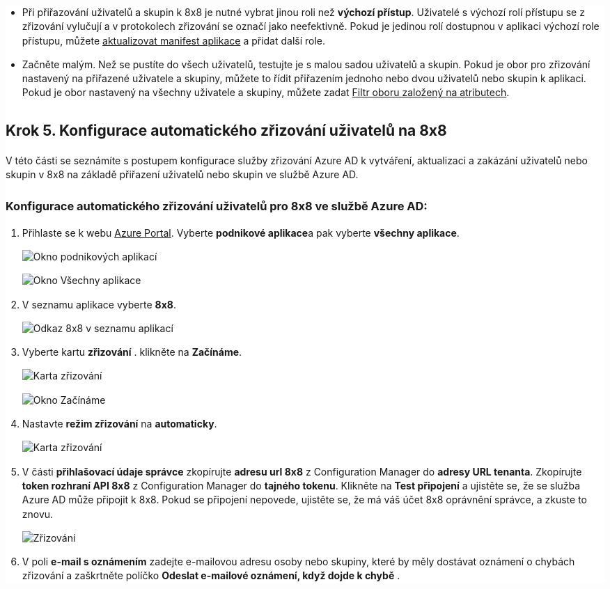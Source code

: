 * Při přiřazování uživatelů a skupin k 8x8 je nutné vybrat jinou roli než **výchozí přístup**. Uživatelé s výchozí rolí přístupu se z zřizování vylučují a v protokolech zřizování se označí jako neefektivně. Pokud je jedinou rolí dostupnou v aplikaci výchozí role přístupu, můžete [aktualizovat manifest aplikace](https://docs.microsoft.com/azure/active-directory/develop/howto-add-app-roles-in-azure-ad-apps) a přidat další role. 

* Začněte malým. Než se pustíte do všech uživatelů, testujte je s malou sadou uživatelů a skupin. Pokud je obor pro zřizování nastavený na přiřazené uživatele a skupiny, můžete to řídit přiřazením jednoho nebo dvou uživatelů nebo skupin k aplikaci. Pokud je obor nastavený na všechny uživatele a skupiny, můžete zadat [Filtr oboru založený na atributech](https://docs.microsoft.com/azure/active-directory/manage-apps/define-conditional-rules-for-provisioning-user-accounts). 

## <a name="step-5-configure-automatic-user-provisioning-to-8x8"></a>Krok 5. Konfigurace automatického zřizování uživatelů na 8x8 

V této části se seznámíte s postupem konfigurace služby zřizování Azure AD k vytváření, aktualizaci a zakázání uživatelů nebo skupin v 8x8 na základě přiřazení uživatelů nebo skupin ve službě Azure AD.

### <a name="to-configure-automatic-user-provisioning-for-8x8-in-azure-ad"></a>Konfigurace automatického zřizování uživatelů pro 8x8 ve službě Azure AD:

1. Přihlaste se k webu [Azure Portal](https://portal.azure.com). Vyberte **podnikové aplikace**a pak vyberte **všechny aplikace**.

    ![Okno podnikových aplikací](./media/8x8-provisioning-tutorial/enterprise-applications.png)

    ![Okno Všechny aplikace](./media/8x8-provisioning-tutorial/all-applications.png)

2. V seznamu aplikace vyberte **8x8**.

    ![Odkaz 8x8 v seznamu aplikací](common/all-applications.png)

3. Vyberte kartu **zřizování** . klikněte na **Začínáme**.

    ![Karta zřizování](common/provisioning.png)

   ![Okno Začínáme](./media/8x8-provisioning-tutorial/get-started.png)

4. Nastavte **režim zřizování** na **automaticky**.

    ![Karta zřizování](common/provisioning-automatic.png)

5. V části **přihlašovací údaje správce** zkopírujte **adresu url 8x8** z Configuration Manager do **adresy URL tenanta**. Zkopírujte **token rozhraní API 8x8** z Configuration Manager do **tajného tokenu**. Klikněte na **Test připojení** a ujistěte se, že se služba Azure AD může připojit k 8x8. Pokud se připojení nepovede, ujistěte se, že má váš účet 8x8 oprávnění správce, a zkuste to znovu.

    ![Zřizování](./media/8x8-provisioning-tutorial/provisioning.png)

6. V poli **e-mail s oznámením** zadejte e-mailovou adresu osoby nebo skupiny, které by měly dostávat oznámení o chybách zřizování a zaškrtněte políčko **Odeslat e-mailové oznámení, když dojde k chybě** .
